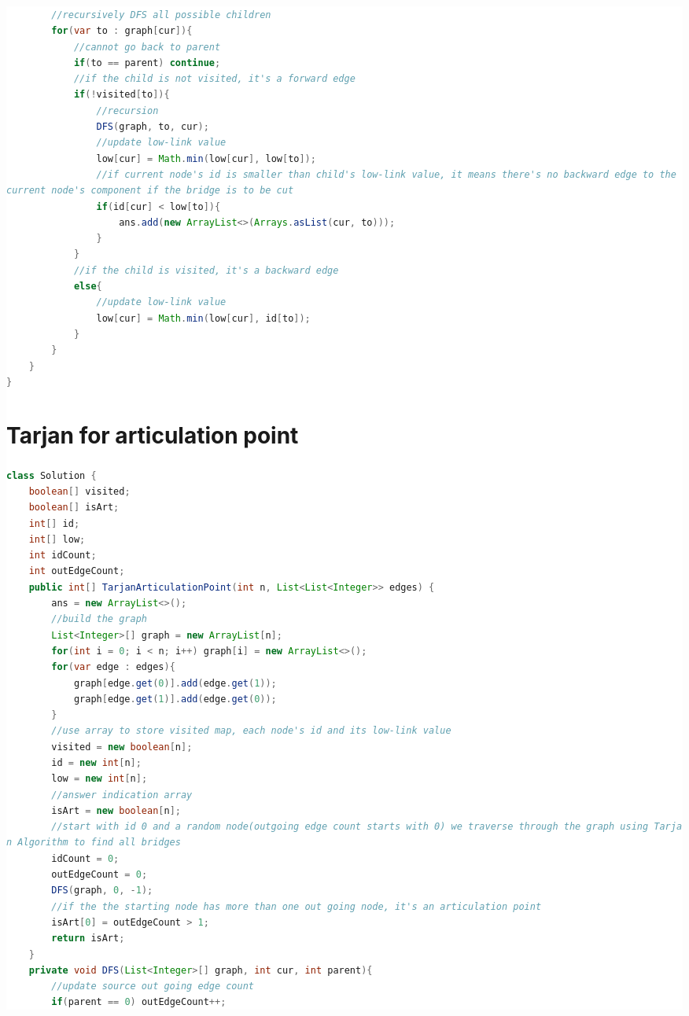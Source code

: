 ```java
        //recursively DFS all possible children
        for(var to : graph[cur]){
            //cannot go back to parent
            if(to == parent) continue;
            //if the child is not visited, it's a forward edge
            if(!visited[to]){
                //recursion
                DFS(graph, to, cur);
                //update low-link value
                low[cur] = Math.min(low[cur], low[to]);
                //if current node's id is smaller than child's low-link value, it means there's no backward edge to the current node's component if the bridge is to be cut
                if(id[cur] < low[to]){
                    ans.add(new ArrayList<>(Arrays.asList(cur, to)));
                }
            }
            //if the child is visited, it's a backward edge
            else{
                //update low-link value
                low[cur] = Math.min(low[cur], id[to]);
            }
        }
    }
}
```

# Tarjan for articulation point
```java
class Solution {
    boolean[] visited;
    boolean[] isArt;
    int[] id;
    int[] low;
    int idCount;
    int outEdgeCount;
    public int[] TarjanArticulationPoint(int n, List<List<Integer>> edges) {
        ans = new ArrayList<>();
        //build the graph
        List<Integer>[] graph = new ArrayList[n];
        for(int i = 0; i < n; i++) graph[i] = new ArrayList<>();
        for(var edge : edges){
            graph[edge.get(0)].add(edge.get(1));
            graph[edge.get(1)].add(edge.get(0));
        }
        //use array to store visited map, each node's id and its low-link value
        visited = new boolean[n];
        id = new int[n];
        low = new int[n];
        //answer indication array
        isArt = new boolean[n];
        //start with id 0 and a random node(outgoing edge count starts with 0) we traverse through the graph using Tarjan Algorithm to find all bridges
        idCount = 0;
        outEdgeCount = 0;
        DFS(graph, 0, -1);
        //if the the starting node has more than one out going node, it's an articulation point
        isArt[0] = outEdgeCount > 1;
        return isArt;
    }
    private void DFS(List<Integer>[] graph, int cur, int parent){
        //update source out going edge count
        if(parent == 0) outEdgeCount++;
```
